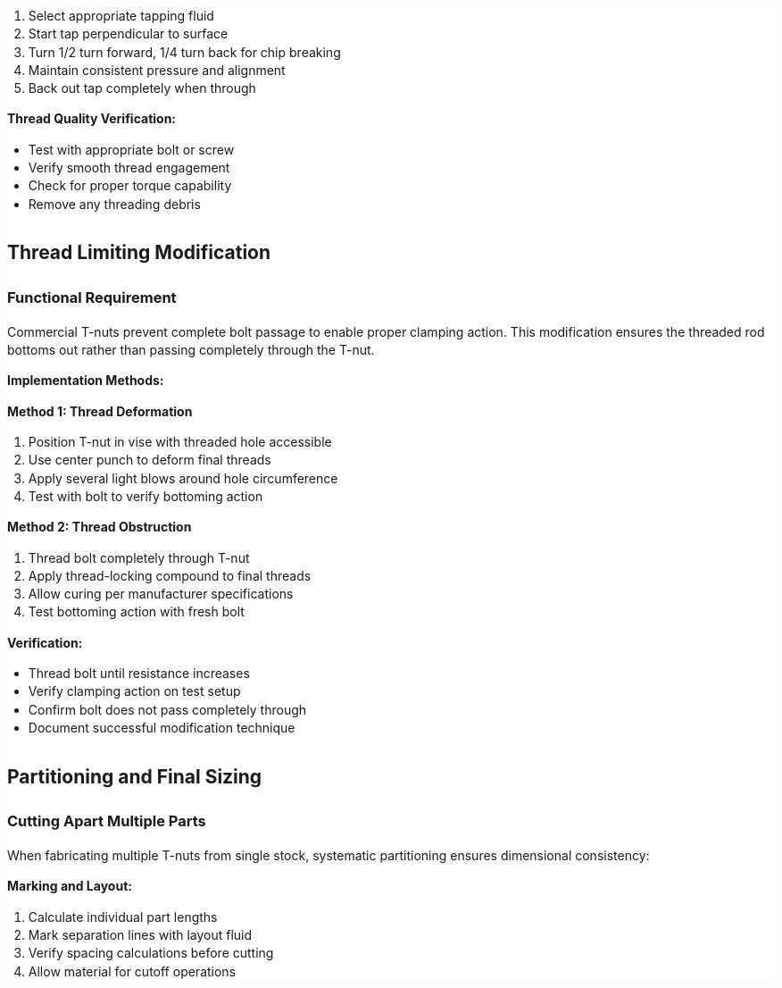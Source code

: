 1. Select appropriate tapping fluid
2. Start tap perpendicular to surface
3. Turn 1/2 turn forward, 1/4 turn back for chip breaking
4. Maintain consistent pressure and alignment
5. Back out tap completely when through

**Thread Quality Verification:**

- Test with appropriate bolt or screw
- Verify smooth thread engagement
- Check for proper torque capability
- Remove any threading debris

## Thread Limiting Modification

### Functional Requirement

Commercial T-nuts prevent complete bolt passage to enable proper clamping
action. This modification ensures the threaded rod bottoms out rather than
passing completely through the T-nut.

**Implementation Methods:**

**Method 1: Thread Deformation**

1. Position T-nut in vise with threaded hole accessible
2. Use center punch to deform final threads
3. Apply several light blows around hole circumference
4. Test with bolt to verify bottoming action

**Method 2: Thread Obstruction**

1. Thread bolt completely through T-nut
2. Apply thread-locking compound to final threads
3. Allow curing per manufacturer specifications
4. Test bottoming action with fresh bolt

**Verification:**

- Thread bolt until resistance increases
- Verify clamping action on test setup
- Confirm bolt does not pass completely through
- Document successful modification technique

## Partitioning and Final Sizing

### Cutting Apart Multiple Parts

When fabricating multiple T-nuts from single stock, systematic partitioning
ensures dimensional consistency:

**Marking and Layout:**

1. Calculate individual part lengths
2. Mark separation lines with layout fluid
3. Verify spacing calculations before cutting
4. Allow material for cutoff operations
